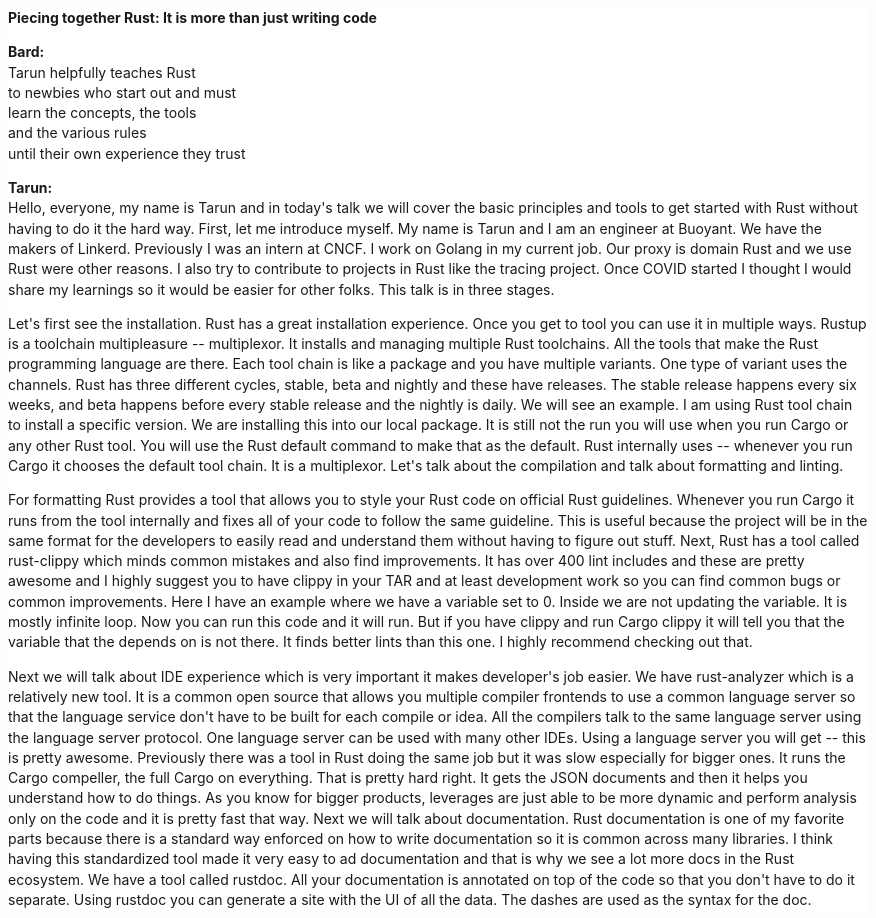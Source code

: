 **Piecing together Rust: It is more than just writing code**

**Bard:**  
Tarun helpfully teaches Rust  
to newbies who start out and must  
learn the concepts, the tools  
and the various rules  
until their own experience they trust

 
**Tarun:**  
Hello, everyone, my name is Tarun and in today's talk we will cover the basic principles and tools to get started with Rust without having to do it the hard way. First, let me introduce myself. My name is Tarun and I am an engineer at Buoyant. We have the makers of Linkerd. Previously I was an intern at CNCF. I work on Golang in my current job. Our proxy is domain Rust and we use Rust were other reasons. I also try to contribute to projects in Rust like the tracing project. Once COVID started I thought I would share my learnings so it would be easier for other folks. This talk is in three stages.

Let's first see the installation. Rust has a great installation experience. Once you get to tool you can use it in multiple ways. Rustup is a toolchain multipleasure -- multiplexor. It installs and managing multiple Rust toolchains. All the tools that make the Rust programming language are there. Each tool chain is like a package and you have multiple variants. One type of variant uses the channels. Rust has three different cycles, stable, beta and nightly and these have releases. The stable release happens every six weeks, and beta happens before every stable release and the nightly is daily. We will see an example. I am using Rust tool chain to install a specific version. We are installing this into our local package. It is still not the run you will use when you run Cargo or any other Rust tool. You will use the Rust default command to make that as the default. Rust internally uses -- whenever you run Cargo it chooses the default tool chain. It is a multiplexor. Let's talk about the compilation and talk about formatting and linting.

For formatting Rust provides a tool that allows you to style your Rust code on official Rust guidelines. Whenever you run Cargo it runs from the tool internally and fixes all of your code to follow the same guideline. This is useful because the project will be in the same format for the developers to easily read and understand them without having to figure out stuff. Next, Rust has a tool called rust-clippy which minds common mistakes and also find improvements. It has over 400 lint includes and these are pretty awesome and I highly suggest you to have clippy in your TAR and at least development work so you can find common bugs or common improvements. Here I have an example where we have a variable set to 0. Inside we are not updating the variable. It is mostly infinite loop. Now you can run this code and it will run. But if you have clippy and run Cargo clippy it will tell you that the variable that the depends on is not there. It finds better lints than this one. I highly recommend checking out that.

Next we will talk about IDE experience which is very important it makes developer's job easier. We have rust-analyzer which is a relatively new tool. It is a common open source that allows you multiple compiler frontends to use a common language server so that the language service don't have to be built for each compile or idea. All the compilers talk to the same language server using the language server protocol. One language server can be used with many other IDEs. Using a language server you will get -- this is pretty awesome. Previously there was a tool in Rust doing the same job but it was slow especially for bigger ones. It runs the Cargo compeller, the full Cargo on everything. That is pretty hard right. It gets the JSON documents and then it helps you understand how to do things. As you know for bigger products, leverages are just able to be more dynamic and perform analysis only on the code and it is pretty fast that way. Next we will talk about documentation. Rust documentation is one of my favorite parts because there is a standard way enforced on how to write documentation so it is common across many libraries. I think having this standardized tool made it very easy to ad documentation and that is why we see a lot more docs in the Rust ecosystem. We have a tool called rustdoc. All your documentation is annotated on top of the code so that you don't have to do it separate. Using rustdoc you can generate a site with the UI of all the data. The dashes are used as the syntax for the doc.
